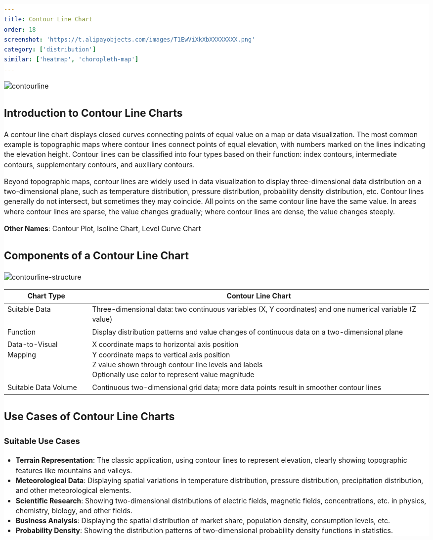 ```yaml
---
title: Contour Line Chart
order: 18
screenshot: 'https://t.alipayobjects.com/images/T1EwViXkXbXXXXXXXX.png'
category: ['distribution']
similar: ['heatmap', 'choropleth-map']
---
```


<img alt="contourline" src="https://t.alipayobjects.com/images/T1EwViXkXbXXXXXXXX.png" width=600/>

## Introduction to Contour Line Charts

A contour line chart displays closed curves connecting points of equal value on a map or data visualization. The most common example is topographic maps where contour lines connect points of equal elevation, with numbers marked on the lines indicating the elevation height. Contour lines can be classified into four types based on their function: index contours, intermediate contours, supplementary contours, and auxiliary contours.

Beyond topographic maps, contour lines are widely used in data visualization to display three-dimensional data distribution on a two-dimensional plane, such as temperature distribution, pressure distribution, probability density distribution, etc. Contour lines generally do not intersect, but sometimes they may coincide. All points on the same contour line have the same value. In areas where contour lines are sparse, the value changes gradually; where contour lines are dense, the value changes steeply.

**Other Names**: Contour Plot, Isoline Chart, Level Curve Chart

## Components of a Contour Line Chart

<img alt="contourline-structure" src="https://t.alipayobjects.com/images/T1IxliXgdaXXXXXXXX.png" width=600/>

| Chart Type             | Contour Line Chart                                                                                                                                                                                        |
| ---------------------- | --------------------------------------------------------------------------------------------------------------------------------------------------------------------------------------------------------- |
| Suitable Data          | Three-dimensional data: two continuous variables (X, Y coordinates) and one numerical variable (Z value)                                                                                                  |
| Function               | Display distribution patterns and value changes of continuous data on a two-dimensional plane                                                                                                             |
| Data-to-Visual Mapping | X coordinate maps to horizontal axis position<br>Y coordinate maps to vertical axis position<br>Z value shown through contour line levels and labels<br>Optionally use color to represent value magnitude |
| Suitable Data Volume   | Continuous two-dimensional grid data; more data points result in smoother contour lines                                                                                                                   |

## Use Cases of Contour Line Charts

### Suitable Use Cases

- **Terrain Representation**: The classic application, using contour lines to represent elevation, clearly showing topographic features like mountains and valleys.
- **Meteorological Data**: Displaying spatial variations in temperature distribution, pressure distribution, precipitation distribution, and other meteorological elements.
- **Scientific Research**: Showing two-dimensional distributions of electric fields, magnetic fields, concentrations, etc. in physics, chemistry, biology, and other fields.
- **Business Analysis**: Displaying the spatial distribution of market share, population density, consumption levels, etc.
- **Probability Density**: Showing the distribution patterns of two-dimensional probability density functions in statistics.
